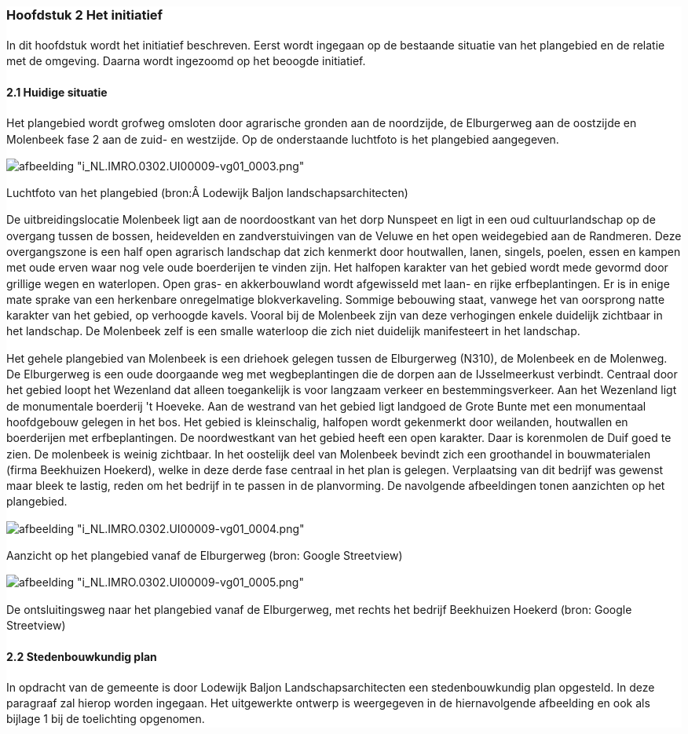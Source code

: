 ### Hoofdstuk 2 Het initiatief

In dit hoofdstuk wordt het initiatief beschreven. Eerst wordt ingegaan op de bestaande situatie van het plangebied en de relatie met de omgeving. Daarna wordt ingezoomd op het beoogde initiatief.

#### 2\.1 Huidige situatie

Het plangebied wordt grofweg omsloten door agrarische gronden aan de noordzijde, de Elburgerweg aan de oostzijde en Molenbeek fase 2 aan de zuid\- en westzijde. Op de onderstaande luchtfoto is het plangebied aangegeven.

![afbeelding "i_NL.IMRO.0302.UI00009-vg01_0003.png"](i_NL.IMRO.0302.UI00009-vg01_0003.png)

Luchtfoto van het plangebied (bron:Â Lodewijk Baljon landschapsarchitecten)

De uitbreidingslocatie Molenbeek ligt aan de noordoostkant van het dorp Nunspeet en ligt in een oud cultuurlandschap op de overgang tussen de bossen, heidevelden en zandverstuivingen van de Veluwe en het open weidegebied aan de Randmeren. Deze overgangszone is een half open agrarisch landschap dat zich kenmerkt door houtwallen, lanen, singels, poelen, essen en kampen met oude erven waar nog vele oude boerderijen te vinden zijn. Het halfopen karakter van het gebied wordt mede gevormd door grillige wegen en waterlopen. Open gras\- en akkerbouwland wordt afgewisseld met laan\- en rijke erfbeplantingen. Er is in enige mate sprake van een herkenbare onregelmatige blokverkaveling. Sommige bebouwing staat, vanwege het van oorsprong natte karakter van het gebied, op verhoogde kavels. Vooral bij de Molenbeek zijn van deze verhogingen enkele duidelijk zichtbaar in het landschap. De Molenbeek zelf is een smalle waterloop die zich niet duidelijk manifesteert in het landschap.

Het gehele plangebied van Molenbeek is een driehoek gelegen tussen de Elburgerweg (N310\), de Molenbeek en de Molenweg. De Elburgerweg is een oude doorgaande weg met wegbeplantingen die de dorpen aan de IJsselmeerkust verbindt. Centraal door het gebied loopt het Wezenland dat alleen toegankelijk is voor langzaam verkeer en bestemmingsverkeer. Aan het Wezenland ligt de monumentale boerderij 't Hoeveke. Aan de westrand van het gebied ligt landgoed de Grote Bunte met een monumentaal hoofdgebouw gelegen in het bos. Het gebied is kleinschalig, halfopen wordt gekenmerkt door weilanden, houtwallen en boerderijen met erfbeplantingen. De noordwestkant van het gebied heeft een open karakter. Daar is korenmolen de Duif goed te zien. De molenbeek is weinig zichtbaar. In het oostelijk deel van Molenbeek bevindt zich een groothandel in bouwmaterialen (firma Beekhuizen Hoekerd), welke in deze derde fase centraal in het plan is gelegen. Verplaatsing van dit bedrijf was gewenst maar bleek te lastig, reden om het bedrijf in te passen in de planvorming. De navolgende afbeeldingen tonen aanzichten op het plangebied.

![afbeelding "i_NL.IMRO.0302.UI00009-vg01_0004.png"](i_NL.IMRO.0302.UI00009-vg01_0004.png)

Aanzicht op het plangebied vanaf de Elburgerweg (bron: Google Streetview)

![afbeelding "i_NL.IMRO.0302.UI00009-vg01_0005.png"](i_NL.IMRO.0302.UI00009-vg01_0005.png)

De ontsluitingsweg naar het plangebied vanaf de Elburgerweg, met rechts het bedrijf Beekhuizen Hoekerd (bron: Google Streetview)

#### 2\.2 Stedenbouwkundig plan

In opdracht van de gemeente is door Lodewijk Baljon Landschapsarchitecten een stedenbouwkundig plan opgesteld. In deze paragraaf zal hierop worden ingegaan. Het uitgewerkte ontwerp is weergegeven in de hiernavolgende afbeelding en ook als bijlage 1 bij de toelichting opgenomen.
